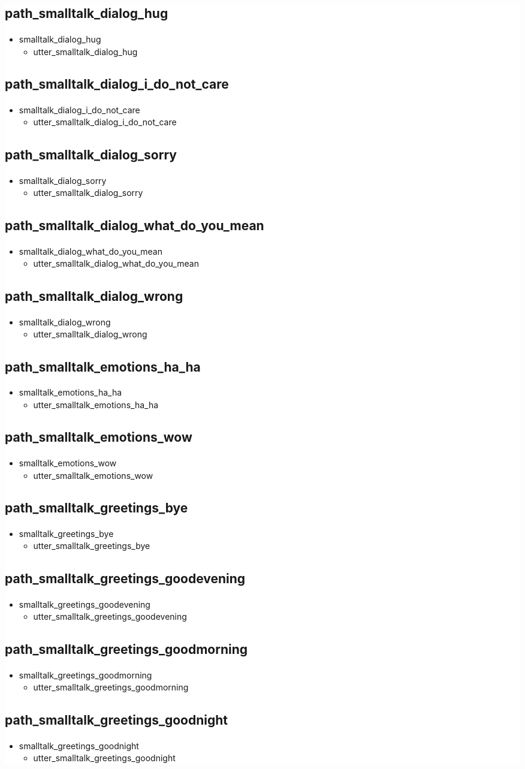 ## path_smalltalk_dialog_hug
* smalltalk_dialog_hug
  - utter_smalltalk_dialog_hug

## path_smalltalk_dialog_i_do_not_care
* smalltalk_dialog_i_do_not_care
  - utter_smalltalk_dialog_i_do_not_care

## path_smalltalk_dialog_sorry
* smalltalk_dialog_sorry
  - utter_smalltalk_dialog_sorry

## path_smalltalk_dialog_what_do_you_mean
* smalltalk_dialog_what_do_you_mean
  - utter_smalltalk_dialog_what_do_you_mean

## path_smalltalk_dialog_wrong
* smalltalk_dialog_wrong
  - utter_smalltalk_dialog_wrong

## path_smalltalk_emotions_ha_ha
* smalltalk_emotions_ha_ha
  - utter_smalltalk_emotions_ha_ha

## path_smalltalk_emotions_wow
* smalltalk_emotions_wow
  - utter_smalltalk_emotions_wow

## path_smalltalk_greetings_bye
* smalltalk_greetings_bye
  - utter_smalltalk_greetings_bye

## path_smalltalk_greetings_goodevening
* smalltalk_greetings_goodevening
  - utter_smalltalk_greetings_goodevening

## path_smalltalk_greetings_goodmorning
* smalltalk_greetings_goodmorning
  - utter_smalltalk_greetings_goodmorning

## path_smalltalk_greetings_goodnight
* smalltalk_greetings_goodnight
  - utter_smalltalk_greetings_goodnight
